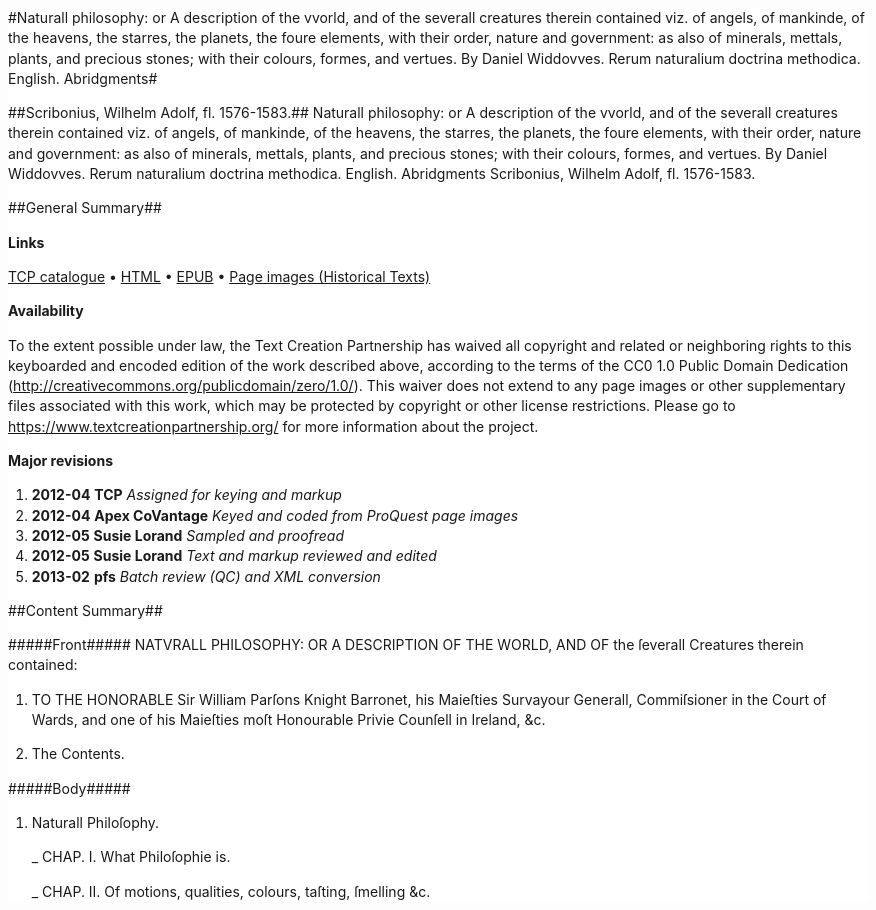#Naturall philosophy: or A description of the vvorld, and of the severall creatures therein contained viz. of angels, of mankinde, of the heavens, the starres, the planets, the foure elements, with their order, nature and government: as also of minerals, mettals, plants, and precious stones; with their colours, formes, and vertues. By Daniel Widdovves. Rerum naturalium doctrina methodica. English. Abridgments#

##Scribonius, Wilhelm Adolf, fl. 1576-1583.##
Naturall philosophy: or A description of the vvorld, and of the severall creatures therein contained viz. of angels, of mankinde, of the heavens, the starres, the planets, the foure elements, with their order, nature and government: as also of minerals, mettals, plants, and precious stones; with their colours, formes, and vertues. By Daniel Widdovves.
Rerum naturalium doctrina methodica. English. Abridgments
Scribonius, Wilhelm Adolf, fl. 1576-1583.

##General Summary##

**Links**

[TCP catalogue](http://www.ota.ox.ac.uk/tcp/)  • 
[HTML](http://tei.it.ox.ac.uk/tcp/Texts-HTML/free/A11/A11816.html)  • 
[EPUB](http://tei.it.ox.ac.uk/tcp/Texts-EPUB/free/A11/A11816.epub) • 
[Page images (Historical Texts)](https://historicaltexts.jisc.ac.uk/eebo-99852253e)

**Availability**

To the extent possible under law, the Text Creation Partnership has waived all copyright and related or neighboring rights to this keyboarded and encoded edition of the work described above, according to the terms of the CC0 1.0 Public Domain Dedication (http://creativecommons.org/publicdomain/zero/1.0/). This waiver does not extend to any page images or other supplementary files associated with this work, which may be protected by copyright or other license restrictions. Please go to https://www.textcreationpartnership.org/ for more information about the project.

**Major revisions**

1. __2012-04__ __TCP__ *Assigned for keying and markup*
1. __2012-04__ __Apex CoVantage__ *Keyed and coded from ProQuest page images*
1. __2012-05__ __Susie Lorand__ *Sampled and proofread*
1. __2012-05__ __Susie Lorand__ *Text and markup reviewed and edited*
1. __2013-02__ __pfs__ *Batch review (QC) and XML conversion*

##Content Summary##

#####Front#####
NATVRALL PHILOSOPHY: OR A DESCRIPTION OF THE WORLD, AND OF the ſeverall Creatures therein contained:
1. TO THE HONORABLE Sir William Parſons Knight Barronet, his Maieſties Survayour Generall, Commiſsioner in the Court of Wards, and one of his Maieſties moſt Honourable Privie Counſell in Ireland, &c.

1. The Contents.

#####Body#####

1. Naturall Philoſophy.

    _ CHAP. I. What Philoſophie is.

    _ CHAP. II. Of motions, qualities, colours, taſting, ſmelling &c.
